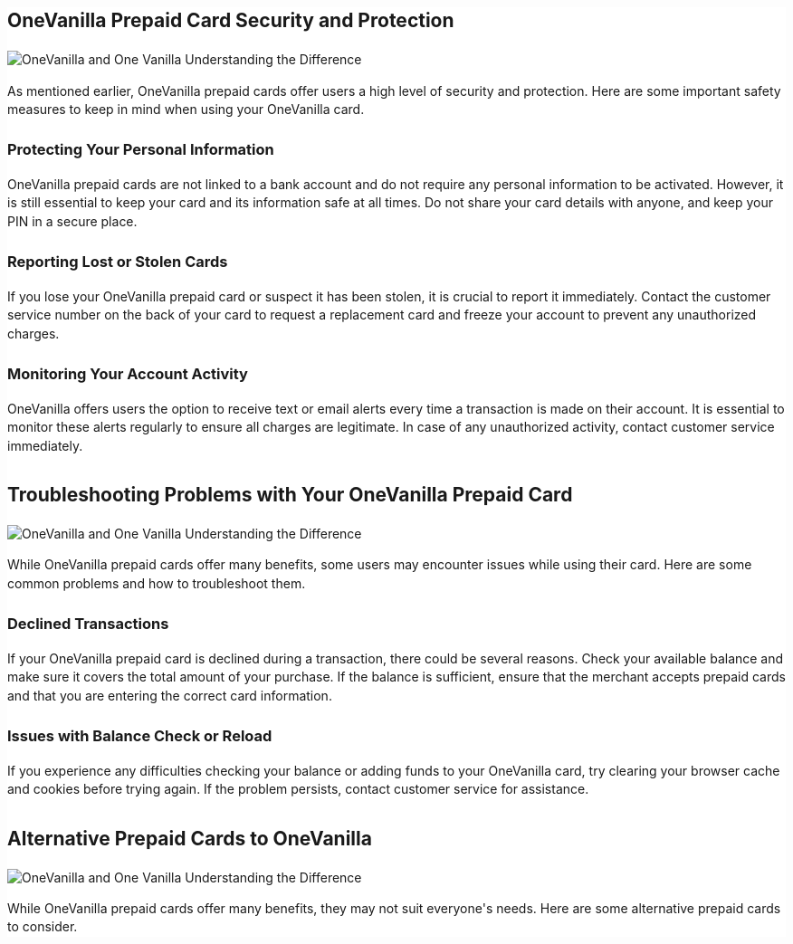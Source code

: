 OneVanilla Prepaid Card Security and Protection
-----------------------------------------------

![OneVanilla and One Vanilla Understanding the Difference](https://www.shutterstock.com/shutterstock/photos/2023300424/display_1500/stock-photo-new-york-ny-usa-vanilla-visa-gift-card-with-its-envelope-case-blue-present-box-with-2023300424.jpg)

As mentioned earlier, OneVanilla prepaid cards offer users a high level of security and protection. Here are some important safety measures to keep in mind when using your OneVanilla card.

### Protecting Your Personal Information

OneVanilla prepaid cards are not linked to a bank account and do not require any personal information to be activated. However, it is still essential to keep your card and its information safe at all times. Do not share your card details with anyone, and keep your PIN in a secure place.

### Reporting Lost or Stolen Cards

If you lose your OneVanilla prepaid card or suspect it has been stolen, it is crucial to report it immediately. Contact the customer service number on the back of your card to request a replacement card and freeze your account to prevent any unauthorized charges.

### Monitoring Your Account Activity

OneVanilla offers users the option to receive text or email alerts every time a transaction is made on their account. It is essential to monitor these alerts regularly to ensure all charges are legitimate. In case of any unauthorized activity, contact customer service immediately.

Troubleshooting Problems with Your OneVanilla Prepaid Card
----------------------------------------------------------

![OneVanilla and One Vanilla Understanding the Difference](https://i.ytimg.com/vi/f1CZrd8FgdU/hq720_1.jpg)

While OneVanilla prepaid cards offer many benefits, some users may encounter issues while using their card. Here are some common problems and how to troubleshoot them.

### Declined Transactions

If your OneVanilla prepaid card is declined during a transaction, there could be several reasons. Check your available balance and make sure it covers the total amount of your purchase. If the balance is sufficient, ensure that the merchant accepts prepaid cards and that you are entering the correct card information.

### Issues with Balance Check or Reload

If you experience any difficulties checking your balance or adding funds to your OneVanilla card, try clearing your browser cache and cookies before trying again. If the problem persists, contact customer service for assistance.

Alternative Prepaid Cards to OneVanilla
---------------------------------------

![OneVanilla and One Vanilla Understanding the Difference](https://i.ytimg.com/vi/GnI4J1x9Y6g/hq720_1.jpg)

While OneVanilla prepaid cards offer many benefits, they may not suit everyone's needs. Here are some alternative prepaid cards to consider.
